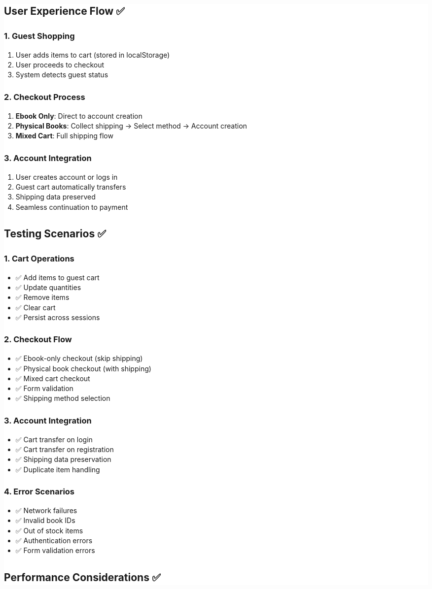 ## User Experience Flow ✅

### 1. Guest Shopping
1. User adds items to cart (stored in localStorage)
2. User proceeds to checkout
3. System detects guest status

### 2. Checkout Process
1. **Ebook Only**: Direct to account creation
2. **Physical Books**: Collect shipping → Select method → Account creation
3. **Mixed Cart**: Full shipping flow

### 3. Account Integration
1. User creates account or logs in
2. Guest cart automatically transfers
3. Shipping data preserved
4. Seamless continuation to payment

## Testing Scenarios ✅

### 1. Cart Operations
- ✅ Add items to guest cart
- ✅ Update quantities
- ✅ Remove items
- ✅ Clear cart
- ✅ Persist across sessions

### 2. Checkout Flow
- ✅ Ebook-only checkout (skip shipping)
- ✅ Physical book checkout (with shipping)
- ✅ Mixed cart checkout
- ✅ Form validation
- ✅ Shipping method selection

### 3. Account Integration
- ✅ Cart transfer on login
- ✅ Cart transfer on registration
- ✅ Shipping data preservation
- ✅ Duplicate item handling

### 4. Error Scenarios
- ✅ Network failures
- ✅ Invalid book IDs
- ✅ Out of stock items
- ✅ Authentication errors
- ✅ Form validation errors

## Performance Considerations ✅
